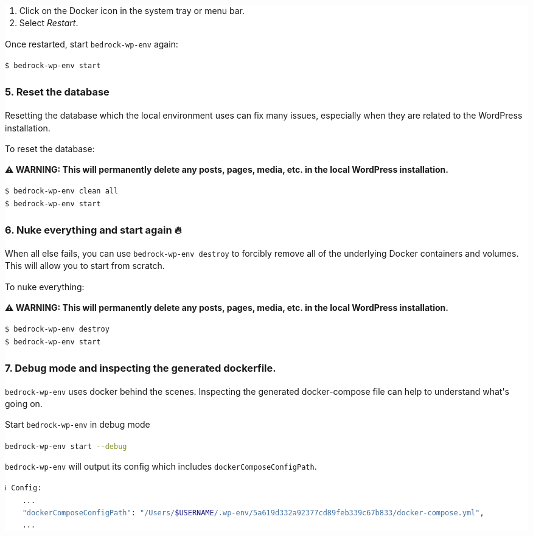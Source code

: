1. Click on the Docker icon in the system tray or menu bar.
2. Select _Restart_.

Once restarted, start `bedrock-wp-env` again:

```sh
$ bedrock-wp-env start
```

### 5. Reset the database

Resetting the database which the local environment uses can fix many issues, especially when they are related to the WordPress installation.

To reset the database:

**⚠️ WARNING: This will permanently delete any posts, pages, media, etc. in the local WordPress installation.**

```sh
$ bedrock-wp-env clean all
$ bedrock-wp-env start
```

### 6. Nuke everything and start again 🔥

When all else fails, you can use `bedrock-wp-env destroy` to forcibly remove all of the underlying Docker containers and volumes. This will allow you to start from scratch.

To nuke everything:

**⚠️ WARNING: This will permanently delete any posts, pages, media, etc. in the local WordPress installation.**

```sh
$ bedrock-wp-env destroy
$ bedrock-wp-env start
```

### 7. Debug mode and inspecting the generated dockerfile.

`bedrock-wp-env` uses docker behind the scenes. Inspecting the generated docker-compose file can help to understand what's going on.

Start `bedrock-wp-env` in debug mode

```sh
bedrock-wp-env start --debug
```

`bedrock-wp-env` will output its config which includes `dockerComposeConfigPath`.

```sh
ℹ Config:
	...
	"dockerComposeConfigPath": "/Users/$USERNAME/.wp-env/5a619d332a92377cd89feb339c67b833/docker-compose.yml",
	...
```
